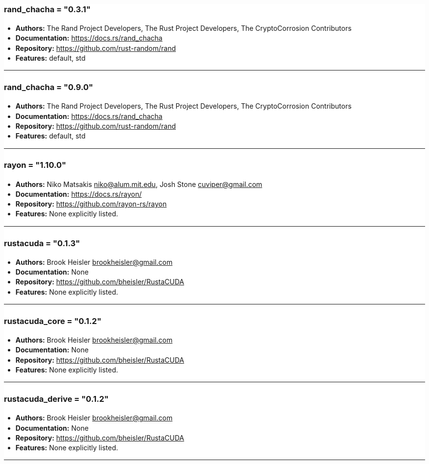 
### **rand_chacha** = "0.3.1"

- **Authors:** The Rand Project Developers, The Rust Project Developers, The CryptoCorrosion Contributors
- **Documentation:** https://docs.rs/rand_chacha
- **Repository:** https://github.com/rust-random/rand
- **Features:** default, std
---


### **rand_chacha** = "0.9.0"

- **Authors:** The Rand Project Developers, The Rust Project Developers, The CryptoCorrosion Contributors
- **Documentation:** https://docs.rs/rand_chacha
- **Repository:** https://github.com/rust-random/rand
- **Features:** default, std
---


### **rayon** = "1.10.0"

- **Authors:** Niko Matsakis <niko@alum.mit.edu>, Josh Stone <cuviper@gmail.com>
- **Documentation:** https://docs.rs/rayon/
- **Repository:** https://github.com/rayon-rs/rayon
- **Features:** None explicitly listed.
---


### **rustacuda** = "0.1.3"

- **Authors:** Brook Heisler <brookheisler@gmail.com>
- **Documentation:** None
- **Repository:** https://github.com/bheisler/RustaCUDA
- **Features:** None explicitly listed.
---


### **rustacuda_core** = "0.1.2"

- **Authors:** Brook Heisler <brookheisler@gmail.com>
- **Documentation:** None
- **Repository:** https://github.com/bheisler/RustaCUDA
- **Features:** None explicitly listed.
---


### **rustacuda_derive** = "0.1.2"

- **Authors:** Brook Heisler <brookheisler@gmail.com>
- **Documentation:** None
- **Repository:** https://github.com/bheisler/RustaCUDA
- **Features:** None explicitly listed.
---
